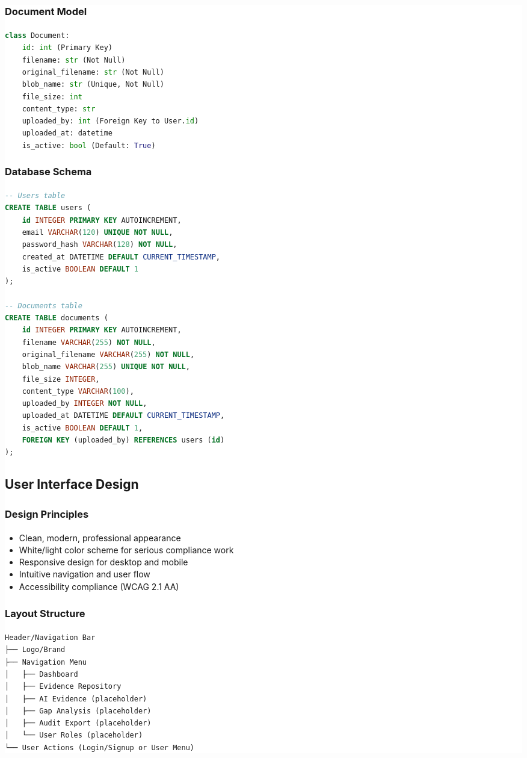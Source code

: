 ### Document Model
```python
class Document:
    id: int (Primary Key)
    filename: str (Not Null)
    original_filename: str (Not Null)
    blob_name: str (Unique, Not Null)
    file_size: int
    content_type: str
    uploaded_by: int (Foreign Key to User.id)
    uploaded_at: datetime
    is_active: bool (Default: True)
```

### Database Schema
```sql
-- Users table
CREATE TABLE users (
    id INTEGER PRIMARY KEY AUTOINCREMENT,
    email VARCHAR(120) UNIQUE NOT NULL,
    password_hash VARCHAR(128) NOT NULL,
    created_at DATETIME DEFAULT CURRENT_TIMESTAMP,
    is_active BOOLEAN DEFAULT 1
);

-- Documents table
CREATE TABLE documents (
    id INTEGER PRIMARY KEY AUTOINCREMENT,
    filename VARCHAR(255) NOT NULL,
    original_filename VARCHAR(255) NOT NULL,
    blob_name VARCHAR(255) UNIQUE NOT NULL,
    file_size INTEGER,
    content_type VARCHAR(100),
    uploaded_by INTEGER NOT NULL,
    uploaded_at DATETIME DEFAULT CURRENT_TIMESTAMP,
    is_active BOOLEAN DEFAULT 1,
    FOREIGN KEY (uploaded_by) REFERENCES users (id)
);
```

## User Interface Design

### Design Principles
- Clean, modern, professional appearance
- White/light color scheme for serious compliance work
- Responsive design for desktop and mobile
- Intuitive navigation and user flow
- Accessibility compliance (WCAG 2.1 AA)

### Layout Structure
```
Header/Navigation Bar
├── Logo/Brand
├── Navigation Menu
│   ├── Dashboard
│   ├── Evidence Repository
│   ├── AI Evidence (placeholder)
│   ├── Gap Analysis (placeholder)
│   ├── Audit Export (placeholder)
│   └── User Roles (placeholder)
└── User Actions (Login/Signup or User Menu)

```
